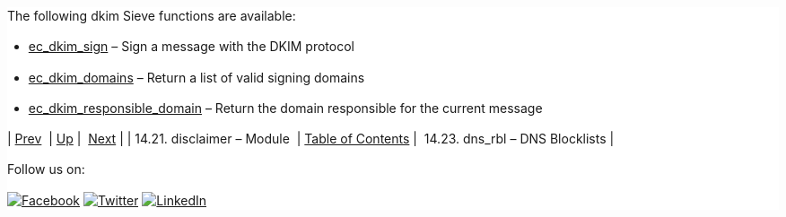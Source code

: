 The following dkim Sieve functions are available:

*   [ec_dkim_sign](sieve.ref.ec_dkim_sign.php "ec_dkim_sign") – Sign a message with the DKIM protocol

*   [ec_dkim_domains](sieve.ref.ec_dkim_domains.php "ec_dkim_domains") – Return a list of valid signing domains

*   [ec_dkim_responsible_domain](sieve.ref.ec_dkim_responsible_domain.php "ec_dkim_responsible_domain") – Return the domain responsible for the current message

| [Prev](modules.disclaimer.php)  | [Up](modules.php) |  [Next](modules.dns_rbl.php) |
| 14.21. disclaimer – Module  | [Table of Contents](index.php) |  14.23. dns_rbl – DNS Blocklists |

Follow us on:

[![Facebook](https://support.messagesystems.com/images/icon-facebook.png)](http://www.facebook.com/messagesystems) [![Twitter](https://support.messagesystems.com/images/icon-twitter.png)](http://twitter.com/#!/MessageSystems) [![LinkedIn](https://support.messagesystems.com/images/icon-linkedin.png)](http://www.linkedin.com/company/message-systems)